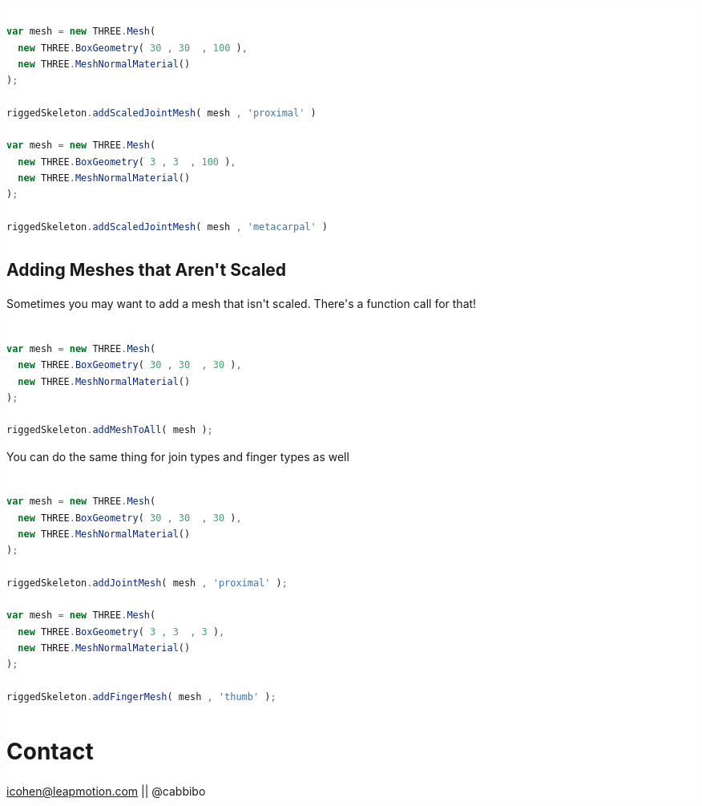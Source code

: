 ```javascript

var mesh = new THREE.Mesh(
  new THREE.BoxGeometry( 30 , 30  , 100 ),
  new THREE.MeshNormalMaterial()
);

riggedSkeleton.addScaledJointMesh( mesh , 'proximal' )

var mesh = new THREE.Mesh(
  new THREE.BoxGeometry( 3 , 3  , 100 ),
  new THREE.MeshNormalMaterial()
);

riggedSkeleton.addScaledJointMesh( mesh , 'metacarpal' )

```

Adding Meshes that Aren't Scaled
------

Sometimes you may want to add a mesh that isn't scaled.
There's a function call for that!

```javascript

var mesh = new THREE.Mesh(
  new THREE.BoxGeometry( 30 , 30  , 30 ),
  new THREE.MeshNormalMaterial()
);

riggedSkeleton.addMeshToAll( mesh );

```

You can do the same thing for join types and finger types as well

```javascript

var mesh = new THREE.Mesh(
  new THREE.BoxGeometry( 30 , 30  , 30 ),
  new THREE.MeshNormalMaterial()
);

riggedSkeleton.addJointMesh( mesh , 'proximal' );

var mesh = new THREE.Mesh(
  new THREE.BoxGeometry( 3 , 3  , 3 ),
  new THREE.MeshNormalMaterial()
);

riggedSkeleton.addFingerMesh( mesh , 'thumb' );

```


Contact
======

icohen@leapmotion.com || @cabbibo
